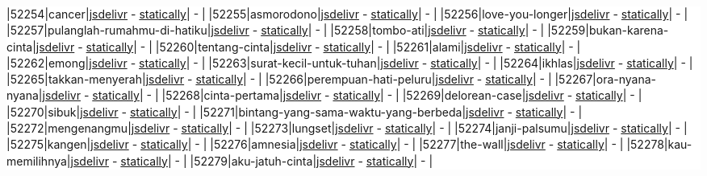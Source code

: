 |52254|cancer|[jsdelivr](https://cdn.jsdelivr.net/gh/dbchord/c5-3-6/50001-55000/52001-52500/cancer.webp) - [statically](https://cdn.statically.io/gh/dbchord/c5-3-6/i/50001-55000/52001-52500/cancer.webp)| - |
|52255|asmorodono|[jsdelivr](https://cdn.jsdelivr.net/gh/dbchord/c5-3-6/50001-55000/52001-52500/asmorodono.webp) - [statically](https://cdn.statically.io/gh/dbchord/c5-3-6/i/50001-55000/52001-52500/asmorodono.webp)| - |
|52256|love-you-longer|[jsdelivr](https://cdn.jsdelivr.net/gh/dbchord/c5-3-6/50001-55000/52001-52500/love-you-longer.webp) - [statically](https://cdn.statically.io/gh/dbchord/c5-3-6/i/50001-55000/52001-52500/love-you-longer.webp)| - |
|52257|pulanglah-rumahmu-di-hatiku|[jsdelivr](https://cdn.jsdelivr.net/gh/dbchord/c5-3-6/50001-55000/52001-52500/pulanglah-rumahmu-di-hatiku.webp) - [statically](https://cdn.statically.io/gh/dbchord/c5-3-6/i/50001-55000/52001-52500/pulanglah-rumahmu-di-hatiku.webp)| - |
|52258|tombo-ati|[jsdelivr](https://cdn.jsdelivr.net/gh/dbchord/c5-3-6/50001-55000/52001-52500/tombo-ati.webp) - [statically](https://cdn.statically.io/gh/dbchord/c5-3-6/i/50001-55000/52001-52500/tombo-ati.webp)| - |
|52259|bukan-karena-cinta|[jsdelivr](https://cdn.jsdelivr.net/gh/dbchord/c5-3-6/50001-55000/52001-52500/bukan-karena-cinta.webp) - [statically](https://cdn.statically.io/gh/dbchord/c5-3-6/i/50001-55000/52001-52500/bukan-karena-cinta.webp)| - |
|52260|tentang-cinta|[jsdelivr](https://cdn.jsdelivr.net/gh/dbchord/c5-3-6/50001-55000/52001-52500/tentang-cinta.webp) - [statically](https://cdn.statically.io/gh/dbchord/c5-3-6/i/50001-55000/52001-52500/tentang-cinta.webp)| - |
|52261|alami|[jsdelivr](https://cdn.jsdelivr.net/gh/dbchord/c5-3-6/50001-55000/52001-52500/alami.webp) - [statically](https://cdn.statically.io/gh/dbchord/c5-3-6/i/50001-55000/52001-52500/alami.webp)| - |
|52262|emong|[jsdelivr](https://cdn.jsdelivr.net/gh/dbchord/c5-3-6/50001-55000/52001-52500/emong.webp) - [statically](https://cdn.statically.io/gh/dbchord/c5-3-6/i/50001-55000/52001-52500/emong.webp)| - |
|52263|surat-kecil-untuk-tuhan|[jsdelivr](https://cdn.jsdelivr.net/gh/dbchord/c5-3-6/50001-55000/52001-52500/surat-kecil-untuk-tuhan.webp) - [statically](https://cdn.statically.io/gh/dbchord/c5-3-6/i/50001-55000/52001-52500/surat-kecil-untuk-tuhan.webp)| - |
|52264|ikhlas|[jsdelivr](https://cdn.jsdelivr.net/gh/dbchord/c5-3-6/50001-55000/52001-52500/ikhlas.webp) - [statically](https://cdn.statically.io/gh/dbchord/c5-3-6/i/50001-55000/52001-52500/ikhlas.webp)| - |
|52265|takkan-menyerah|[jsdelivr](https://cdn.jsdelivr.net/gh/dbchord/c5-3-6/50001-55000/52001-52500/takkan-menyerah.webp) - [statically](https://cdn.statically.io/gh/dbchord/c5-3-6/i/50001-55000/52001-52500/takkan-menyerah.webp)| - |
|52266|perempuan-hati-peluru|[jsdelivr](https://cdn.jsdelivr.net/gh/dbchord/c5-3-6/50001-55000/52001-52500/perempuan-hati-peluru.webp) - [statically](https://cdn.statically.io/gh/dbchord/c5-3-6/i/50001-55000/52001-52500/perempuan-hati-peluru.webp)| - |
|52267|ora-nyana-nyana|[jsdelivr](https://cdn.jsdelivr.net/gh/dbchord/c5-3-6/50001-55000/52001-52500/ora-nyana-nyana.webp) - [statically](https://cdn.statically.io/gh/dbchord/c5-3-6/i/50001-55000/52001-52500/ora-nyana-nyana.webp)| - |
|52268|cinta-pertama|[jsdelivr](https://cdn.jsdelivr.net/gh/dbchord/c5-3-6/50001-55000/52001-52500/cinta-pertama.webp) - [statically](https://cdn.statically.io/gh/dbchord/c5-3-6/i/50001-55000/52001-52500/cinta-pertama.webp)| - |
|52269|delorean-case|[jsdelivr](https://cdn.jsdelivr.net/gh/dbchord/c5-3-6/50001-55000/52001-52500/delorean-case.webp) - [statically](https://cdn.statically.io/gh/dbchord/c5-3-6/i/50001-55000/52001-52500/delorean-case.webp)| - |
|52270|sibuk|[jsdelivr](https://cdn.jsdelivr.net/gh/dbchord/c5-3-6/50001-55000/52001-52500/sibuk.webp) - [statically](https://cdn.statically.io/gh/dbchord/c5-3-6/i/50001-55000/52001-52500/sibuk.webp)| - |
|52271|bintang-yang-sama-waktu-yang-berbeda|[jsdelivr](https://cdn.jsdelivr.net/gh/dbchord/c5-3-6/50001-55000/52001-52500/bintang-yang-sama-waktu-yang-berbeda.webp) - [statically](https://cdn.statically.io/gh/dbchord/c5-3-6/i/50001-55000/52001-52500/bintang-yang-sama-waktu-yang-berbeda.webp)| - |
|52272|mengenangmu|[jsdelivr](https://cdn.jsdelivr.net/gh/dbchord/c5-3-6/50001-55000/52001-52500/mengenangmu.webp) - [statically](https://cdn.statically.io/gh/dbchord/c5-3-6/i/50001-55000/52001-52500/mengenangmu.webp)| - |
|52273|lungset|[jsdelivr](https://cdn.jsdelivr.net/gh/dbchord/c5-3-6/50001-55000/52001-52500/lungset.webp) - [statically](https://cdn.statically.io/gh/dbchord/c5-3-6/i/50001-55000/52001-52500/lungset.webp)| - |
|52274|janji-palsumu|[jsdelivr](https://cdn.jsdelivr.net/gh/dbchord/c5-3-6/50001-55000/52001-52500/janji-palsumu.webp) - [statically](https://cdn.statically.io/gh/dbchord/c5-3-6/i/50001-55000/52001-52500/janji-palsumu.webp)| - |
|52275|kangen|[jsdelivr](https://cdn.jsdelivr.net/gh/dbchord/c5-3-6/50001-55000/52001-52500/kangen.webp) - [statically](https://cdn.statically.io/gh/dbchord/c5-3-6/i/50001-55000/52001-52500/kangen.webp)| - |
|52276|amnesia|[jsdelivr](https://cdn.jsdelivr.net/gh/dbchord/c5-3-6/50001-55000/52001-52500/amnesia.webp) - [statically](https://cdn.statically.io/gh/dbchord/c5-3-6/i/50001-55000/52001-52500/amnesia.webp)| - |
|52277|the-wall|[jsdelivr](https://cdn.jsdelivr.net/gh/dbchord/c5-3-6/50001-55000/52001-52500/the-wall.webp) - [statically](https://cdn.statically.io/gh/dbchord/c5-3-6/i/50001-55000/52001-52500/the-wall.webp)| - |
|52278|kau-memilihnya|[jsdelivr](https://cdn.jsdelivr.net/gh/dbchord/c5-3-6/50001-55000/52001-52500/kau-memilihnya.webp) - [statically](https://cdn.statically.io/gh/dbchord/c5-3-6/i/50001-55000/52001-52500/kau-memilihnya.webp)| - |
|52279|aku-jatuh-cinta|[jsdelivr](https://cdn.jsdelivr.net/gh/dbchord/c5-3-6/50001-55000/52001-52500/aku-jatuh-cinta.webp) - [statically](https://cdn.statically.io/gh/dbchord/c5-3-6/i/50001-55000/52001-52500/aku-jatuh-cinta.webp)| - |